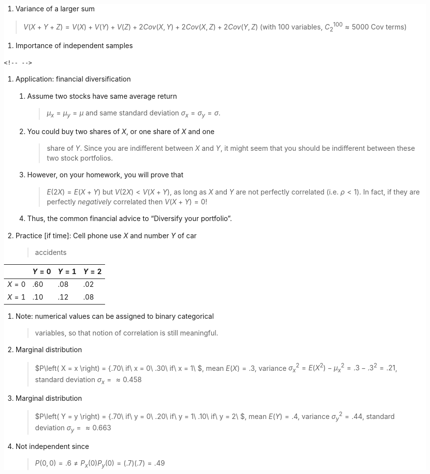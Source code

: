 1.  Variance of a larger sum

> $V\left( X + Y + Z \right) = V\left( X \right) + V\left( Y \right) + V\left( Z \right) + 2Cov\left( X,Y \right) + 2Cov\left( X,Z \right) + 2Cov(Y,Z)$
> (with 100 variables, $C_{2}^{100} \approx 5000$ $\text{Cov}$ terms)

1.  Importance of independent samples

```{=html}
<!-- -->
```
1.  Application: financial diversification

    1.  Assume two stocks have same average return
        > $\mu_{x} = \mu_{y} = \mu$ and same standard deviation
        > $\sigma_{x} = \sigma_{y} = \sigma$.

    2.  You could buy two shares of $X$, or one share of $X$ and one
        > share of $Y$. Since you are indifferent between $X$ and $Y$,
        > it might seem that you should be indifferent between these two
        > stock portfolios.

    3.  However, on your homework, you will prove that
        > $E\left( 2X \right) = E(X + Y)$ but
        > $V\left( 2X \right) < V(X + Y)$, as long as $X$ and $Y$ are
        > not perfectly correlated (i.e. $\rho < 1$). In fact, if they
        > are perfectly *negatively* correlated then
        > $V\left( X + Y \right) = 0$!

    4.  Thus, the common financial advice to “Diversify your portfolio”.

2.  Practice \[if time\]: Cell phone use $X$ and number $Y$ of car
    > accidents

|         | $Y = 0$ | $Y = 1$ | $Y = 2$ |
|---------|---------|---------|---------|
| $X = 0$ | .60     | .08     | .02     |
| $X = 1$ | .10     | .12     | .08     |

1.  Note: numerical values can be assigned to binary categorical
    > variables, so that notion of correlation is still meaningful.

2.  Marginal distribution
    > $P\left( X = x \right) = \{.70\ if\ x = 0\ .30\ if\ x = 1\ $, mean
    > $E\left( X \right) = .3$, variance
    > $\sigma_{x}^{2} = E\left( X^{2} \right) - \mu_{x}^{2} = .3 - {.3}^{2} = .21$,
    > standard deviation $\sigma_{x} = \approx 0.458$

3.  Marginal distribution
    > $P\left( Y = y \right) = \{.70\ if\ y = 0\ .20\ if\ y = 1\ .10\ if\ y = 2\ $,
    > mean $E\left( Y \right) = .4$, variance $\sigma_{y}^{2} = .44$,
    > standard deviation $\sigma_{y} = \approx 0.663$

4.  Not independent since
    > $P\left( 0,0 \right) = .6 \neq P_{x}\left( 0 \right)P_{y}\left( 0 \right) = \left( .7 \right)\left( .7 \right) = .49$
